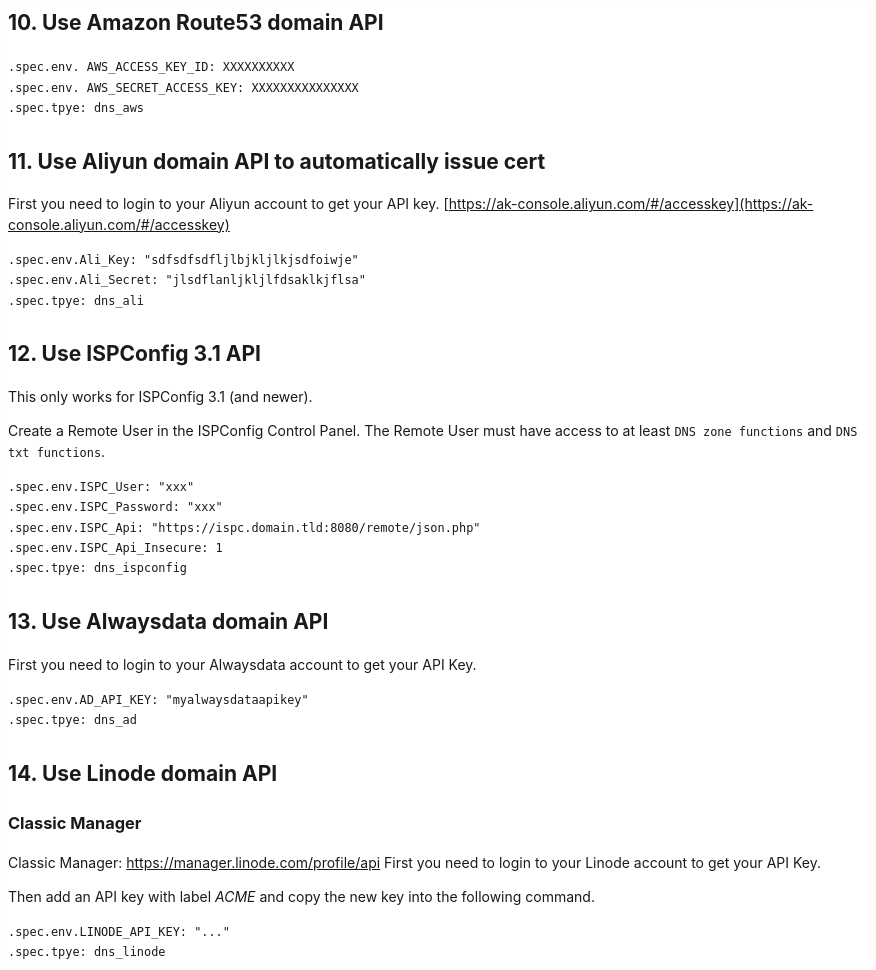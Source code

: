## 10. Use Amazon Route53 domain API
```
.spec.env. AWS_ACCESS_KEY_ID: XXXXXXXXXX
.spec.env. AWS_SECRET_ACCESS_KEY: XXXXXXXXXXXXXXX
.spec.tpye: dns_aws
```

## 11. Use Aliyun domain API to automatically issue cert
First you need to login to your Aliyun account to get your API key.
[https://ak-console.aliyun.com/#/accesskey](https://ak-console.aliyun.com/#/accesskey)
```
.spec.env.Ali_Key: "sdfsdfsdfljlbjkljlkjsdfoiwje"
.spec.env.Ali_Secret: "jlsdflanljkljlfdsaklkjflsa"
.spec.tpye: dns_ali
```

## 12. Use ISPConfig 3.1 API
This only works for ISPConfig 3.1 (and newer).

Create a Remote User in the ISPConfig Control Panel. The Remote User must have access to at least `DNS zone functions` and `DNS txt functions`.


```
.spec.env.ISPC_User: "xxx"
.spec.env.ISPC_Password: "xxx"
.spec.env.ISPC_Api: "https://ispc.domain.tld:8080/remote/json.php"
.spec.env.ISPC_Api_Insecure: 1
.spec.tpye: dns_ispconfig
```

## 13. Use Alwaysdata domain API
First you need to login to your Alwaysdata account to get your API Key.
```
.spec.env.AD_API_KEY: "myalwaysdataapikey"
.spec.tpye: dns_ad
```

## 14. Use Linode domain API


### Classic Manager ###
Classic Manager: https://manager.linode.com/profile/api
First you need to login to your Linode account to get your API Key.

Then add an API key with label *ACME* and copy the new key into the following
command.


```
.spec.env.LINODE_API_KEY: "..."
.spec.tpye: dns_linode
```
